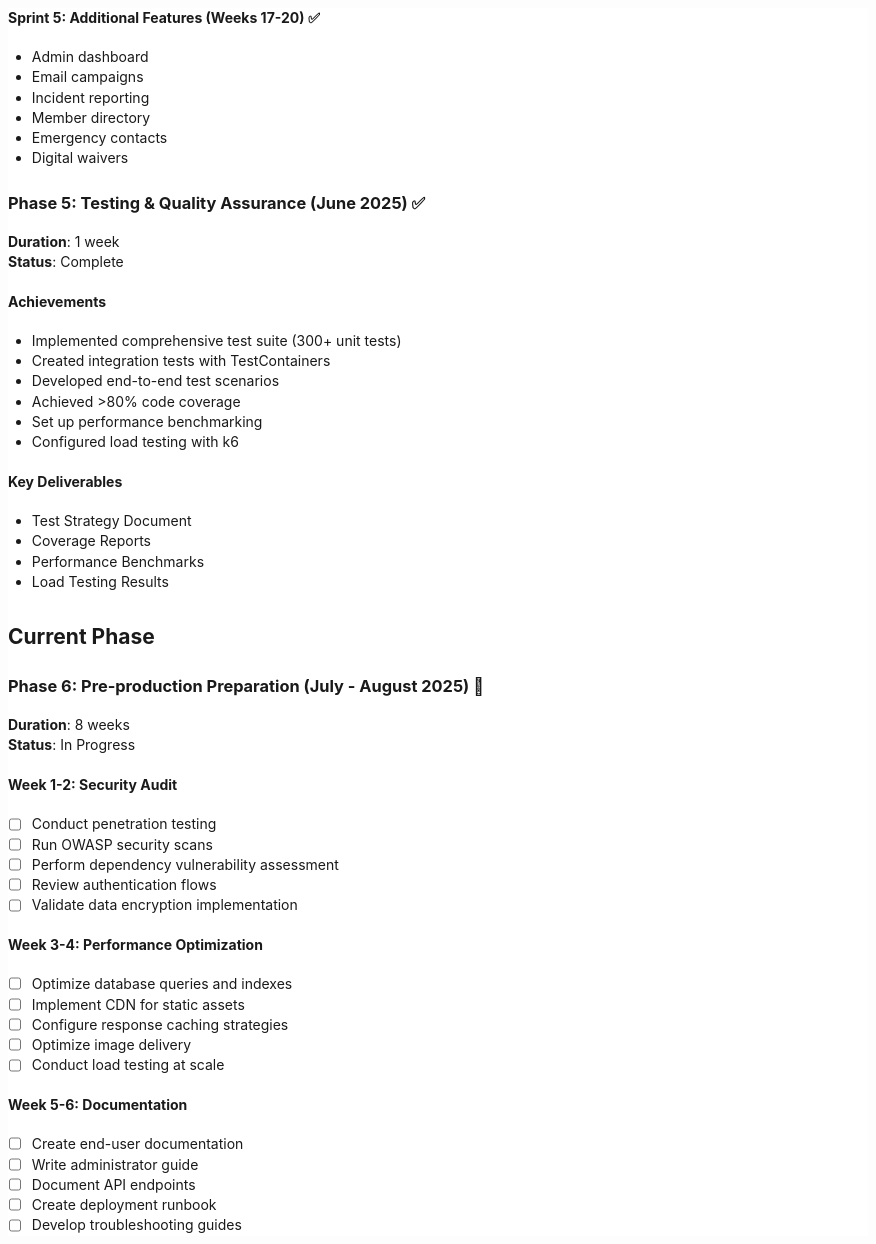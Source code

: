 #### Sprint 5: Additional Features (Weeks 17-20) ✅
- Admin dashboard
- Email campaigns
- Incident reporting
- Member directory
- Emergency contacts
- Digital waivers

### Phase 5: Testing & Quality Assurance (June 2025) ✅

**Duration**: 1 week  
**Status**: Complete

#### Achievements
- Implemented comprehensive test suite (300+ unit tests)
- Created integration tests with TestContainers
- Developed end-to-end test scenarios
- Achieved >80% code coverage
- Set up performance benchmarking
- Configured load testing with k6

#### Key Deliverables
- Test Strategy Document
- Coverage Reports
- Performance Benchmarks
- Load Testing Results

## Current Phase

### Phase 6: Pre-production Preparation (July - August 2025) 🔄

**Duration**: 8 weeks  
**Status**: In Progress

#### Week 1-2: Security Audit
- [ ] Conduct penetration testing
- [ ] Run OWASP security scans
- [ ] Perform dependency vulnerability assessment
- [ ] Review authentication flows
- [ ] Validate data encryption implementation

#### Week 3-4: Performance Optimization
- [ ] Optimize database queries and indexes
- [ ] Implement CDN for static assets
- [ ] Configure response caching strategies
- [ ] Optimize image delivery
- [ ] Conduct load testing at scale

#### Week 5-6: Documentation
- [ ] Create end-user documentation
- [ ] Write administrator guide
- [ ] Document API endpoints
- [ ] Create deployment runbook
- [ ] Develop troubleshooting guides
